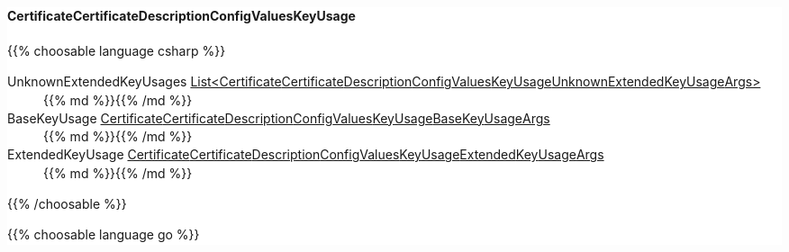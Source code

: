 <h4 id="certificatecertificatedescriptionconfigvalueskeyusage">Certificate<wbr>Certificate<wbr>Description<wbr>Config<wbr>Values<wbr>Key<wbr>Usage</h4>

{{% choosable language csharp %}}
<dl class="resources-properties"><dt class="property-required"
            title="Required">
        <span id="unknownextendedkeyusages_csharp">
<a href="#unknownextendedkeyusages_csharp" style="color: inherit; text-decoration: inherit;">Unknown<wbr>Extended<wbr>Key<wbr>Usages</a>
</span>
        <span class="property-indicator"></span>
        <span class="property-type"><a href="#certificatecertificatedescriptionconfigvalueskeyusageunknownextendedkeyusage">List&lt;Certificate<wbr>Certificate<wbr>Description<wbr>Config<wbr>Values<wbr>Key<wbr>Usage<wbr>Unknown<wbr>Extended<wbr>Key<wbr>Usage<wbr>Args&gt;</a></span>
    </dt>
    <dd>{{% md %}}{{% /md %}}</dd><dt class="property-optional"
            title="Optional">
        <span id="basekeyusage_csharp">
<a href="#basekeyusage_csharp" style="color: inherit; text-decoration: inherit;">Base<wbr>Key<wbr>Usage</a>
</span>
        <span class="property-indicator"></span>
        <span class="property-type"><a href="#certificatecertificatedescriptionconfigvalueskeyusagebasekeyusage">Certificate<wbr>Certificate<wbr>Description<wbr>Config<wbr>Values<wbr>Key<wbr>Usage<wbr>Base<wbr>Key<wbr>Usage<wbr>Args</a></span>
    </dt>
    <dd>{{% md %}}{{% /md %}}</dd><dt class="property-optional"
            title="Optional">
        <span id="extendedkeyusage_csharp">
<a href="#extendedkeyusage_csharp" style="color: inherit; text-decoration: inherit;">Extended<wbr>Key<wbr>Usage</a>
</span>
        <span class="property-indicator"></span>
        <span class="property-type"><a href="#certificatecertificatedescriptionconfigvalueskeyusageextendedkeyusage">Certificate<wbr>Certificate<wbr>Description<wbr>Config<wbr>Values<wbr>Key<wbr>Usage<wbr>Extended<wbr>Key<wbr>Usage<wbr>Args</a></span>
    </dt>
    <dd>{{% md %}}{{% /md %}}</dd></dl>
{{% /choosable %}}

{{% choosable language go %}}
